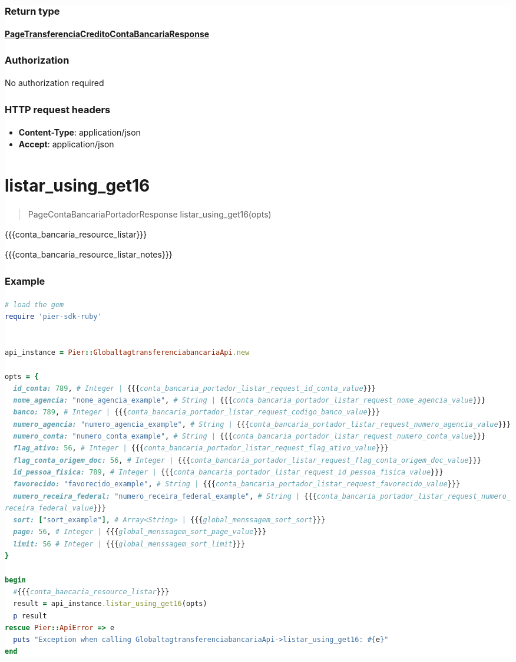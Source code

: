 
### Return type

[**PageTransferenciaCreditoContaBancariaResponse**](PageTransferenciaCreditoContaBancariaResponse.md)

### Authorization

No authorization required

### HTTP request headers

 - **Content-Type**: application/json
 - **Accept**: application/json




# **listar_using_get16**
> PageContaBancariaPortadorResponse listar_using_get16(opts)

{{{conta_bancaria_resource_listar}}}

{{{conta_bancaria_resource_listar_notes}}}

### Example
```ruby
# load the gem
require 'pier-sdk-ruby'


api_instance = Pier::GlobaltagtransferenciabancariaApi.new

opts = { 
  id_conta: 789, # Integer | {{{conta_bancaria_portador_listar_request_id_conta_value}}}
  nome_agencia: "nome_agencia_example", # String | {{{conta_bancaria_portador_listar_request_nome_agencia_value}}}
  banco: 789, # Integer | {{{conta_bancaria_portador_listar_request_codigo_banco_value}}}
  numero_agencia: "numero_agencia_example", # String | {{{conta_bancaria_portador_listar_request_numero_agencia_value}}}
  numero_conta: "numero_conta_example", # String | {{{conta_bancaria_portador_listar_request_numero_conta_value}}}
  flag_ativo: 56, # Integer | {{{conta_bancaria_portador_listar_request_flag_ativo_value}}}
  flag_conta_origem_doc: 56, # Integer | {{{conta_bancaria_portador_listar_request_flag_conta_origem_doc_value}}}
  id_pessoa_fisica: 789, # Integer | {{{conta_bancaria_portador_listar_request_id_pessoa_fisica_value}}}
  favorecido: "favorecido_example", # String | {{{conta_bancaria_portador_listar_request_favorecido_value}}}
  numero_receira_federal: "numero_receira_federal_example", # String | {{{conta_bancaria_portador_listar_request_numero_receira_federal_value}}}
  sort: ["sort_example"], # Array<String> | {{{global_menssagem_sort_sort}}}
  page: 56, # Integer | {{{global_menssagem_sort_page_value}}}
  limit: 56 # Integer | {{{global_menssagem_sort_limit}}}
}

begin
  #{{{conta_bancaria_resource_listar}}}
  result = api_instance.listar_using_get16(opts)
  p result
rescue Pier::ApiError => e
  puts "Exception when calling GlobaltagtransferenciabancariaApi->listar_using_get16: #{e}"
end
```
